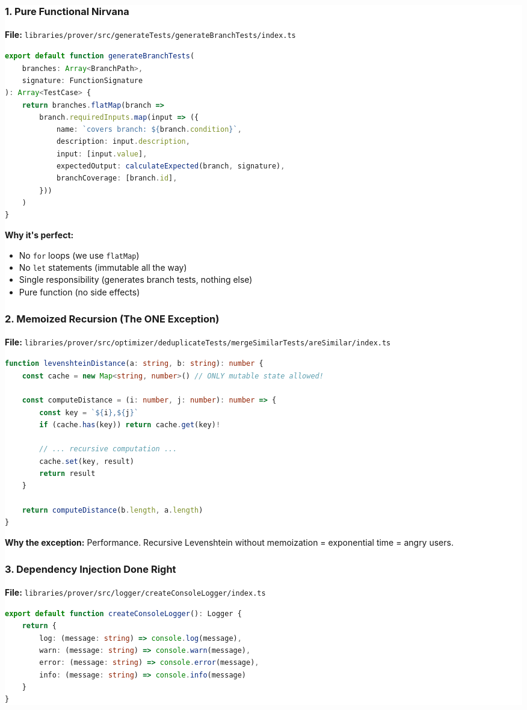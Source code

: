 ### 1. Pure Functional Nirvana
**File:** `libraries/prover/src/generateTests/generateBranchTests/index.ts`

```typescript
export default function generateBranchTests(
	branches: Array<BranchPath>,
	signature: FunctionSignature
): Array<TestCase> {
	return branches.flatMap(branch => 
		branch.requiredInputs.map(input => ({
			name: `covers branch: ${branch.condition}`,
			description: input.description,
			input: [input.value],
			expectedOutput: calculateExpected(branch, signature),
			branchCoverage: [branch.id],
		}))
	)
}
```

**Why it's perfect:**
- No `for` loops (we use `flatMap`)
- No `let` statements (immutable all the way)
- Single responsibility (generates branch tests, nothing else)
- Pure function (no side effects)

### 2. Memoized Recursion (The ONE Exception)
**File:** `libraries/prover/src/optimizer/deduplicateTests/mergeSimilarTests/areSimilar/index.ts`

```typescript
function levenshteinDistance(a: string, b: string): number {
	const cache = new Map<string, number>() // ONLY mutable state allowed!
	
	const computeDistance = (i: number, j: number): number => {
		const key = `${i},${j}`
		if (cache.has(key)) return cache.get(key)!
		
		// ... recursive computation ...
		cache.set(key, result)
		return result
	}
	
	return computeDistance(b.length, a.length)
}
```

**Why the exception:** Performance. Recursive Levenshtein without memoization = exponential time = angry users.

### 3. Dependency Injection Done Right
**File:** `libraries/prover/src/logger/createConsoleLogger/index.ts`

```typescript
export default function createConsoleLogger(): Logger {
	return {
		log: (message: string) => console.log(message),
		warn: (message: string) => console.warn(message),
		error: (message: string) => console.error(message),
		info: (message: string) => console.info(message)
	}
}
```
